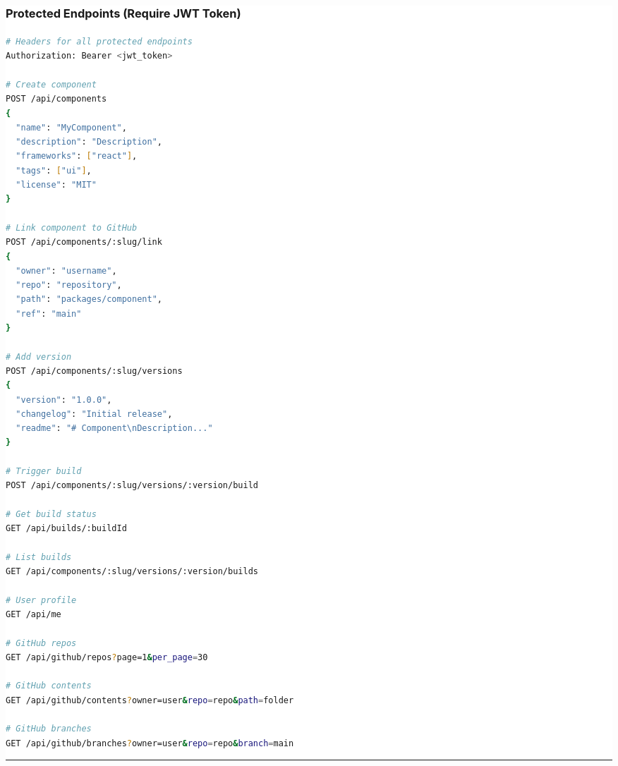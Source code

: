 ### Protected Endpoints (Require JWT Token)

```bash
# Headers for all protected endpoints
Authorization: Bearer <jwt_token>

# Create component
POST /api/components
{
  "name": "MyComponent",
  "description": "Description",
  "frameworks": ["react"],
  "tags": ["ui"],
  "license": "MIT"
}

# Link component to GitHub
POST /api/components/:slug/link
{
  "owner": "username",
  "repo": "repository",
  "path": "packages/component",
  "ref": "main"
}

# Add version
POST /api/components/:slug/versions
{
  "version": "1.0.0",
  "changelog": "Initial release",
  "readme": "# Component\nDescription..."
}

# Trigger build
POST /api/components/:slug/versions/:version/build

# Get build status
GET /api/builds/:buildId

# List builds
GET /api/components/:slug/versions/:version/builds

# User profile
GET /api/me

# GitHub repos
GET /api/github/repos?page=1&per_page=30

# GitHub contents
GET /api/github/contents?owner=user&repo=repo&path=folder

# GitHub branches
GET /api/github/branches?owner=user&repo=repo&branch=main
```

---